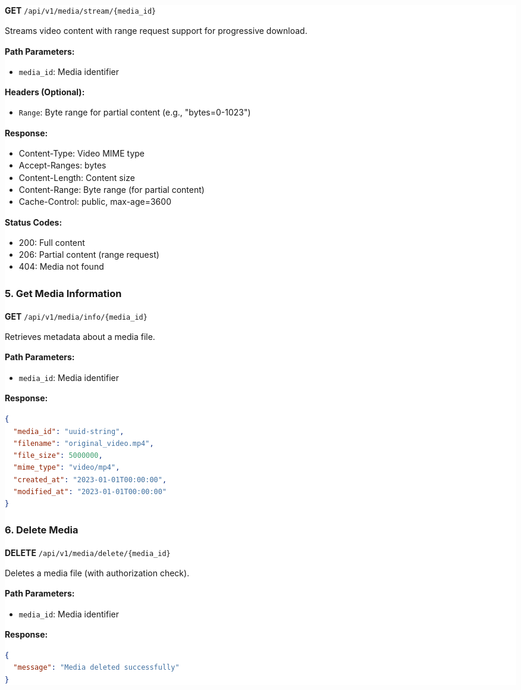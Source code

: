 **GET** `/api/v1/media/stream/{media_id}`

Streams video content with range request support for progressive download.

**Path Parameters:**
- `media_id`: Media identifier

**Headers (Optional):**
- `Range`: Byte range for partial content (e.g., "bytes=0-1023")

**Response:**
- Content-Type: Video MIME type
- Accept-Ranges: bytes
- Content-Length: Content size
- Content-Range: Byte range (for partial content)
- Cache-Control: public, max-age=3600

**Status Codes:**
- 200: Full content
- 206: Partial content (range request)
- 404: Media not found

### 5. Get Media Information

**GET** `/api/v1/media/info/{media_id}`

Retrieves metadata about a media file.

**Path Parameters:**
- `media_id`: Media identifier

**Response:**
```json
{
  "media_id": "uuid-string",
  "filename": "original_video.mp4",
  "file_size": 5000000,
  "mime_type": "video/mp4",
  "created_at": "2023-01-01T00:00:00",
  "modified_at": "2023-01-01T00:00:00"
}
```

### 6. Delete Media

**DELETE** `/api/v1/media/delete/{media_id}`

Deletes a media file (with authorization check).

**Path Parameters:**
- `media_id`: Media identifier

**Response:**
```json
{
  "message": "Media deleted successfully"
}
```
